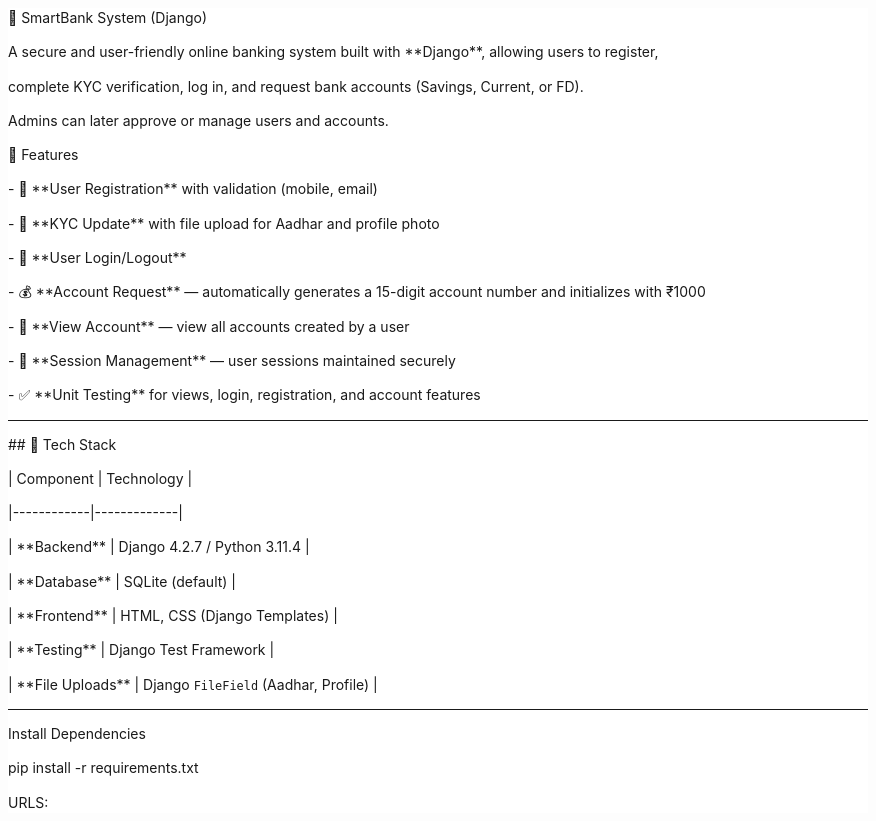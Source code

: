 🏦 SmartBank System (Django)

A secure and user-friendly online banking system built with \*\*Django\*\*, allowing users to register, 

complete KYC verification, log in, and request bank accounts (Savings, Current, or FD).  

Admins can later approve or manage users and accounts.


🚀 Features



\- 👤 \*\*User Registration\*\* with validation (mobile, email)

\- 🪪 \*\*KYC Update\*\* with file upload for Aadhar and profile photo

\- 🔐 \*\*User Login/Logout\*\*

\- 💰 \*\*Account Request\*\* — automatically generates a 15-digit account number and initializes with ₹1000

\- 🧾 \*\*View Account\*\* — view all accounts created by a user

\- 🧠 \*\*Session Management\*\* — user sessions maintained securely

\- ✅ \*\*Unit Testing\*\* for views, login, registration, and account features


---

\## 🧰 Tech Stack



| Component | Technology |

|------------|-------------|

| \*\*Backend\*\* | Django 4.2.7 / Python 3.11.4 |

| \*\*Database\*\* | SQLite (default) |

| \*\*Frontend\*\* | HTML, CSS (Django Templates) |

| \*\*Testing\*\* | Django Test Framework |

| \*\*File Uploads\*\* | Django `FileField` (Aadhar, Profile) |



---



Install Dependencies

pip install -r requirements.txt


URLS:
